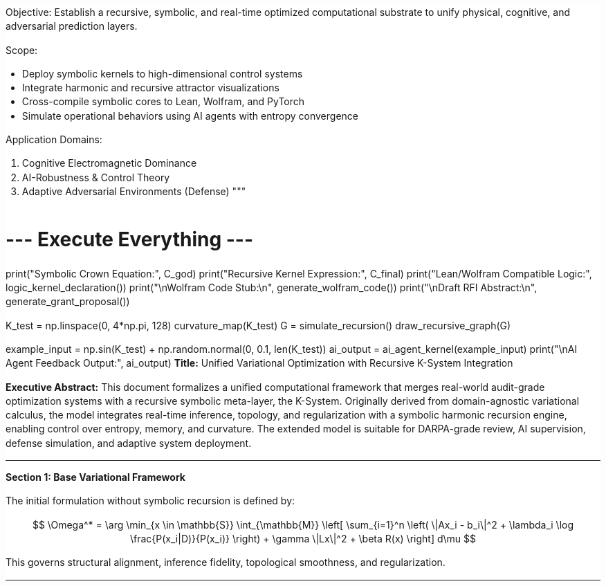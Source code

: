 Objective: Establish a recursive, symbolic, and real-time optimized computational substrate to unify physical, cognitive, and adversarial prediction layers.

Scope:
- Deploy symbolic kernels to high-dimensional control systems
- Integrate harmonic and recursive attractor visualizations
- Cross-compile symbolic cores to Lean, Wolfram, and PyTorch
- Simulate operational behaviors using AI agents with entropy convergence

Application Domains:
1. Cognitive Electromagnetic Dominance
2. AI-Robustness & Control Theory
3. Adaptive Adversarial Environments (Defense)
    """

# --- Execute Everything ---
print("Symbolic Crown Equation:", C_god)
print("Recursive Kernel Expression:", C_final)
print("Lean/Wolfram Compatible Logic:", logic_kernel_declaration())
print("\nWolfram Code Stub:\n", generate_wolfram_code())
print("\nDraft RFI Abstract:\n", generate_grant_proposal())

K_test = np.linspace(0, 4*np.pi, 128)
curvature_map(K_test)
G = simulate_recursion()
draw_recursive_graph(G)

example_input = np.sin(K_test) + np.random.normal(0, 0.1, len(K_test))
ai_output = ai_agent_kernel(example_input)
print("\nAI Agent Feedback Output:", ai_output) **Title:** Unified Variational Optimization with Recursive K-System Integration

**Executive Abstract:**
This document formalizes a unified computational framework that merges real-world audit-grade optimization systems with a recursive symbolic meta-layer, the K-System. Originally derived from domain-agnostic variational calculus, the model integrates real-time inference, topology, and regularization with a symbolic harmonic recursion engine, enabling control over entropy, memory, and curvature. The extended model is suitable for DARPA-grade review, AI supervision, defense simulation, and adaptive system deployment.

---

**Section 1: Base Variational Framework**

The initial formulation without symbolic recursion is defined by:

$$
\Omega^* = \arg \min_{x \in \mathbb{S}} \int_{\mathbb{M}} \left[ \sum_{i=1}^n \left( \|Ax_i - b_i\|^2 + \lambda_i \log \frac{P(x_i|D)}{P(x_i)} \right) + \gamma \|Lx\|^2 + \beta R(x) \right] d\mu
$$

This governs structural alignment, inference fidelity, topological smoothness, and regularization.

---
